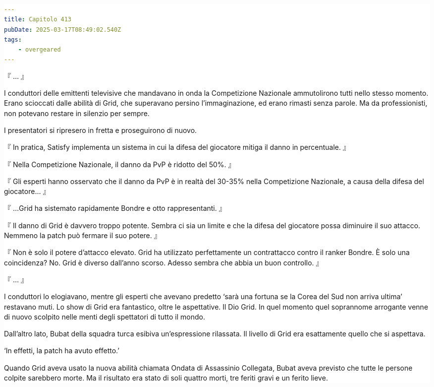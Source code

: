 ```yaml
---
title: Capitolo 413
pubDate: 2025-03-17T08:49:02.540Z
tags:
    - overgeared
---
```



『 … 』


I conduttori delle emittenti televisive che mandavano in onda la Competizione Nazionale ammutolirono tutti nello stesso momento. Erano scioccati dalle abilità di Grid, che superavano persino l’immaginazione, ed erano rimasti senza parole. Ma da professionisti, non potevano restare in silenzio per sempre.


I presentatori si ripresero in fretta e proseguirono di nuovo.


『 In pratica, Satisfy implementa un sistema in cui la difesa del giocatore mitiga il danno in percentuale. 』


『 Nella Competizione Nazionale, il danno da PvP è ridotto del 50%. 』


『 Gli esperti hanno osservato che il danno da PvP è in realtà del 30-35% nella Competizione Nazionale, a causa della difesa del giocatore… 』


『 …Grid ha sistemato rapidamente Bondre e otto rappresentanti. 』


『 Il danno di Grid è davvero troppo potente. Sembra ci sia un limite e che la difesa del giocatore possa diminuire il suo attacco. Nemmeno la patch può fermare il suo potere. 』


『 Non è solo il potere d’attacco elevato. Grid ha utilizzato perfettamente un contrattacco contro il ranker Bondre. È solo una coincidenza? No. Grid è diverso dall’anno scorso. Adesso sembra che abbia un buon controllo. 』


『 … 』


I conduttori lo elogiavano, mentre gli esperti che avevano predetto ‘sarà una fortuna se la Corea del Sud non arriva ultima’ restavano muti. Lo show di Grid era fantastico, oltre le aspettative. Il Dio Grid. In quel momento quel soprannome arrogante venne di nuovo scolpito nelle menti degli spettatori di tutto il mondo.


Dall’altro lato, Bubat della squadra turca esibiva un’espressione rilassata. Il livello di Grid era esattamente quello che si aspettava. 


‘In effetti, la patch ha avuto effetto.’


Quando Grid aveva usato la nuova abilità chiamata Ondata di Assassinio Collegata, Bubat aveva previsto che tutte le persone colpite sarebbero morte. Ma il risultato era stato di soli quattro morti, tre feriti gravi e un ferito lieve. 
